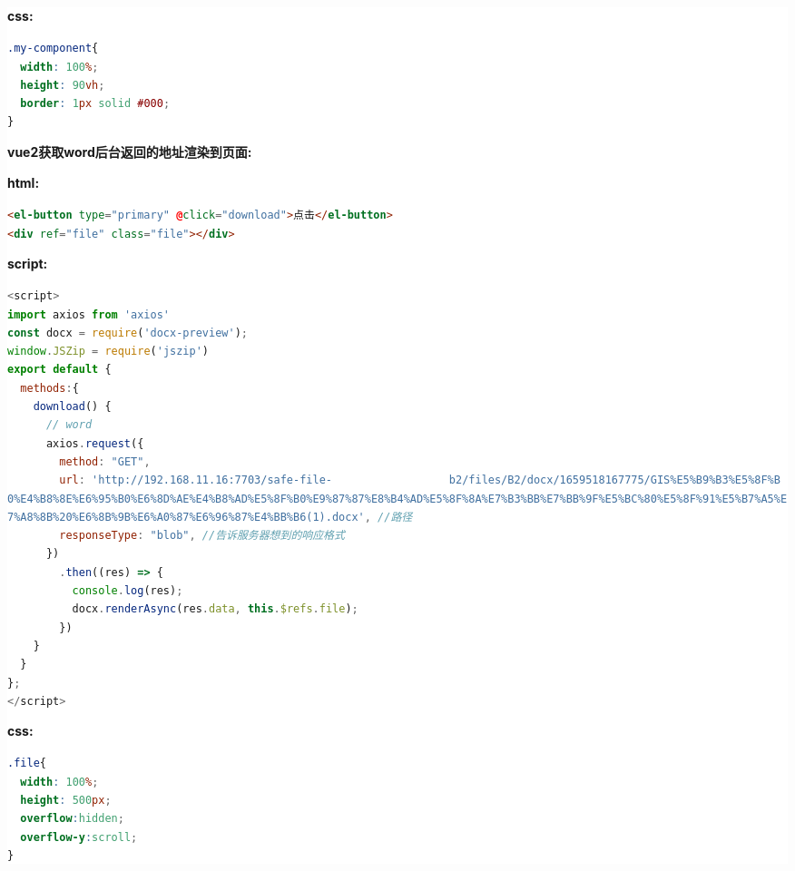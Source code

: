 **css:**

```css
.my-component{
  width: 100%;
  height: 90vh;
  border: 1px solid #000;
}
```

**vue2获取word后台返回的地址渲染到页面:**

**html:**

```html
<el-button type="primary" @click="download">点击</el-button>
<div ref="file" class="file"></div>
```

**script:**

```javascript
<script>
import axios from 'axios'
const docx = require('docx-preview');
window.JSZip = require('jszip')
export default {
  methods:{
    download() {
      // word
      axios.request({
        method: "GET",
        url: 'http://192.168.11.16:7703/safe-file-					b2/files/B2/docx/1659518167775/GIS%E5%B9%B3%E5%8F%B0%E4%B8%8E%E6%95%B0%E6%8D%AE%E4%B8%AD%E5%8F%B0%E9%87%87%E8%B4%AD%E5%8F%8A%E7%B3%BB%E7%BB%9F%E5%BC%80%E5%8F%91%E5%B7%A5%E7%A8%8B%20%E6%8B%9B%E6%A0%87%E6%96%87%E4%BB%B6(1).docx', //路径
        responseType: "blob", //告诉服务器想到的响应格式
      })
        .then((res) => {
          console.log(res);
          docx.renderAsync(res.data, this.$refs.file);
        })
    }
  }
};
</script>
```

**css:**

```css
.file{
  width: 100%;
  height: 500px;
  overflow:hidden;
  overflow-y:scroll;
}
```
